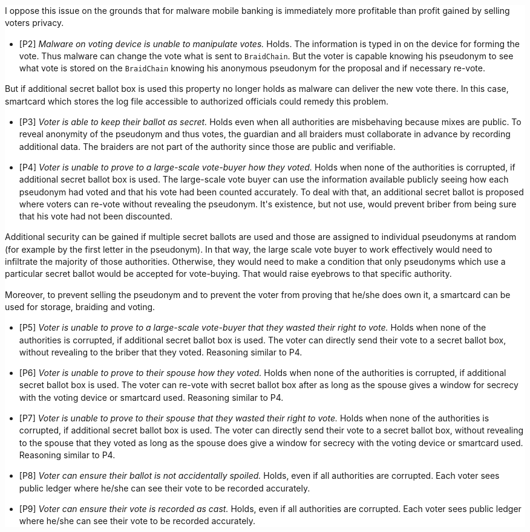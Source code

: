 I oppose this issue on the grounds that for malware mobile banking is immediately more profitable than profit gained by selling voters privacy. 

- [P2] *Malware on voting device is unable to manipulate votes.* Holds. The information is typed in on the device for forming the vote. Thus malware can change the vote what is sent to `BraidChain`. But the voter is capable knowing his pseudonym to see what vote is stored on the `BraidChain` knowing his anonymous pseudonym for the proposal and if necessary re-vote.

But if additional secret ballot box is used this property no longer holds as malware can deliver the new vote there. In this case, smartcard which stores the log file accessible to authorized officials could remedy this problem. 

- [P3] *Voter is able to keep their ballot as secret.* Holds even when all authorities are misbehaving because mixes are public. To reveal anonymity of the pseudonym and thus votes, the guardian and all braiders must collaborate in advance by recording additional data. The braiders are not part of the authority since those are public and verifiable. 

- [P4] *Voter is unable to prove to a large-scale vote-buyer how they voted.* Holds when none of the authorities is corrupted, if additional secret ballot box is used. The large-scale vote buyer can use the information available publicly seeing how each pseudonym had voted and that his vote had been counted accurately. To deal with that, an additional secret ballot is proposed where voters can re-vote without revealing the pseudonym. It's existence, but not use, would prevent briber from being sure that his vote had not been discounted. 

Additional security can be gained if multiple secret ballots are used and those are assigned to individual pseudonyms at random (for example by the first letter in the pseudonym). In that way, the large scale vote buyer to work effectively would need to infiltrate the majority of those authorities. Otherwise, they would need to make a condition that only pseudonyms which use a particular secret ballot would be accepted for vote-buying. That would raise eyebrows to that specific authority.

Moreover, to prevent selling the pseudonym and to prevent the voter from proving that he/she does own it, a smartcard can be used for storage, braiding and voting. 

- [P5] *Voter is unable to prove to a large-scale vote-buyer that they wasted their right to vote.* Holds when none of the authorities is corrupted, if additional secret ballot box is used. The voter can directly send their vote to a secret ballot box, without revealing to the briber that they voted. Reasoning similar to P4. 

- [P6] *Voter is unable to prove to their spouse how they voted.* Holds when none of the authorities is corrupted, if additional secret ballot box is used. The voter can re-vote with secret ballot box after as long as the spouse gives a window for secrecy with the voting device or smartcard used. Reasoning similar to P4. 

- [P7] *Voter is unable to prove to their spouse that they wasted their right to vote.* Holds when none of the authorities is corrupted, if additional secret ballot box is used. The voter can directly send their vote to a secret ballot box, without revealing to the spouse that they voted as long as the spouse does give a window for secrecy with the voting device or smartcard used. Reasoning similar to P4. 

- [P8] *Voter can ensure their ballot is not accidentally spoiled.* Holds, even if all authorities are corrupted. Each voter sees public ledger where he/she can see their vote to be recorded accurately.

- [P9] *Voter can ensure their vote is recorded as cast.* Holds, even if all authorities are corrupted. Each voter sees public ledger where he/she can see their vote to be recorded accurately.

